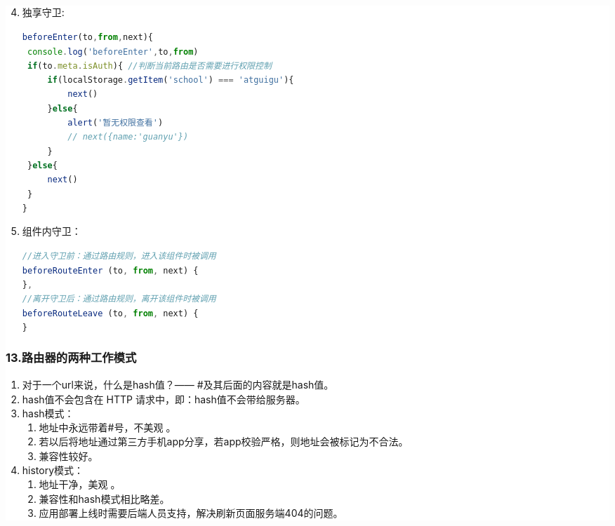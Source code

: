 4. 独享守卫:

   ```js
   beforeEnter(to,from,next){
   	console.log('beforeEnter',to,from)
   	if(to.meta.isAuth){ //判断当前路由是否需要进行权限控制
   		if(localStorage.getItem('school') === 'atguigu'){
   			next()
   		}else{
   			alert('暂无权限查看')
   			// next({name:'guanyu'})
   		}
   	}else{
   		next()
   	}
   }
   ```

5. 组件内守卫：

   ```js
   //进入守卫前：通过路由规则，进入该组件时被调用
   beforeRouteEnter (to, from, next) {
   },
   //离开守卫后：通过路由规则，离开该组件时被调用
   beforeRouteLeave (to, from, next) {
   }
   ```

### 13.路由器的两种工作模式



1. 对于一个url来说，什么是hash值？—— #及其后面的内容就是hash值。
2. hash值不会包含在 HTTP 请求中，即：hash值不会带给服务器。
3. hash模式：
   1. 地址中永远带着#号，不美观 。
   2. 若以后将地址通过第三方手机app分享，若app校验严格，则地址会被标记为不合法。
   3. 兼容性较好。
4. history模式：
   1. 地址干净，美观 。
   2. 兼容性和hash模式相比略差。
   3. 应用部署上线时需要后端人员支持，解决刷新页面服务端404的问题。
